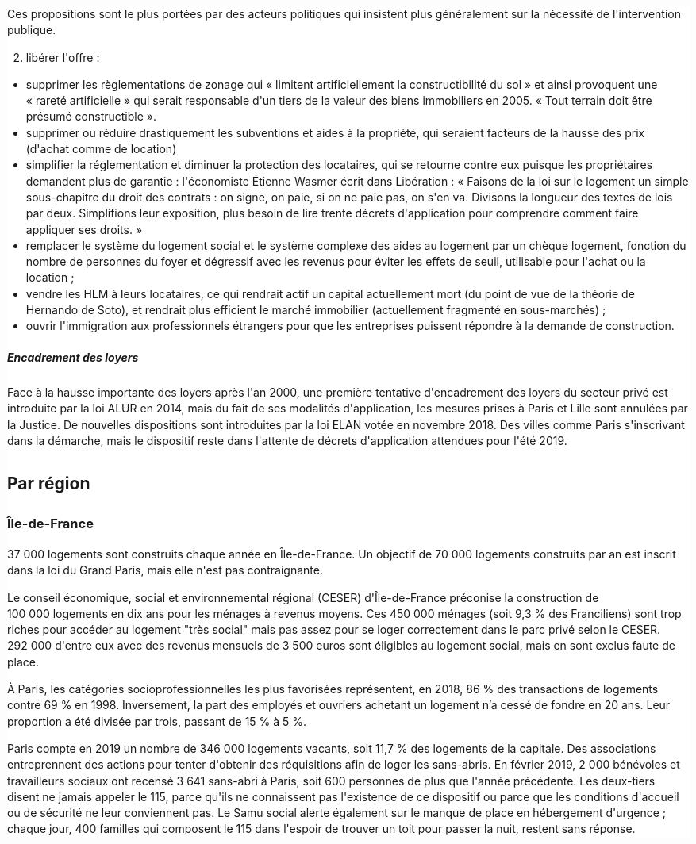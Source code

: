 Ces propositions sont le plus portées par des acteurs politiques qui insistent plus généralement sur la nécessité de l'intervention publique.

2. libérer l'offre :

- supprimer les règlementations de zonage qui « limitent artificiellement la constructibilité du sol » et ainsi provoquent une « rareté artificielle » qui serait responsable d'un tiers de la valeur des biens immobiliers en 2005. « Tout terrain doit être présumé constructible ».
- supprimer ou réduire drastiquement les subventions et aides à la propriété, qui seraient facteurs de la hausse des prix (d'achat comme de location)
- simplifier la réglementation et diminuer la protection des locataires, qui se retourne contre eux puisque les propriétaires demandent plus de garantie : l'économiste Étienne Wasmer écrit dans Libération : « Faisons de la loi sur le logement un simple sous-chapitre du droit des contrats : on signe, on paie, si on ne paie pas, on s'en va. Divisons la longueur des textes de lois par deux. Simplifions leur exposition, plus besoin de lire trente décrets d'application pour comprendre comment faire appliquer ses droits. »
- remplacer le système du logement social et le système complexe des aides au logement par un chèque logement, fonction du nombre de personnes du foyer et dégressif avec les revenus pour éviter les effets de seuil, utilisable pour l'achat ou la location ;
- vendre les HLM à leurs locataires, ce qui rendrait actif un capital actuellement mort (du point de vue de la théorie de Hernando de Soto), et rendrait plus efficient le marché immobilier (actuellement fragmenté en sous-marchés) ;
- ouvrir l'immigration aux professionnels étrangers pour que les entreprises puissent répondre à la demande de construction.

##### Encadrement des loyers

Face à la hausse importante des loyers après l'an 2000, une première tentative d'encadrement des loyers du secteur privé est introduite par la loi ALUR en 2014, mais du fait de ses modalités d'application, les mesures prises à Paris et Lille sont annulées par la Justice. De nouvelles dispositions sont introduites par la loi ELAN votée en novembre 2018. Des villes comme Paris s'inscrivant dans la démarche, mais le dispositif reste dans l'attente de décrets d'application attendues pour l'été 2019.

## Par région

### Île-de-France

37 000 logements sont construits chaque année en Île-de-France. Un objectif de 70 000 logements construits par an est inscrit dans la loi du Grand Paris, mais elle n'est pas contraignante.

Le conseil économique, social et environnemental régional (CESER) d'Île-de-France préconise la construction de 100 000 logements en dix ans pour les ménages à revenus moyens. Ces 450 000 ménages (soit 9,3 % des Franciliens) sont trop riches pour accéder au logement "très social" mais pas assez pour se loger correctement dans le parc privé selon le CESER. 292 000 d'entre eux avec des revenus mensuels de 3 500 euros sont éligibles au logement social, mais en sont exclus faute de place.

À Paris, les catégories socioprofessionnelles les plus favorisées représentent, en 2018, 86 % des transactions de logements contre 69 % en 1998. Inversement, la part des employés et ouvriers achetant un logement n’a cessé de fondre en 20 ans. Leur proportion a été divisée par trois, passant de 15 % à 5 %.

Paris compte en 2019 un nombre de 346 000 logements vacants, soit 11,7 % des logements de la capitale. Des associations entreprennent des actions pour tenter d'obtenir des réquisitions afin de loger les sans-abris. En février 2019, 2 000 bénévoles et travailleurs sociaux ont recensé 3 641 sans-abri à Paris, soit 600 personnes de plus que l'année précédente. Les deux-tiers disent ne jamais appeler le 115, parce qu'ils ne connaissent pas l'existence de ce dispositif ou parce que les conditions d'accueil ou de sécurité ne leur conviennent pas. Le Samu social alerte également sur le manque de place en hébergement d'urgence ; chaque jour, 400 familles qui composent le 115 dans l'espoir de trouver un toit pour passer la nuit, restent sans réponse.

